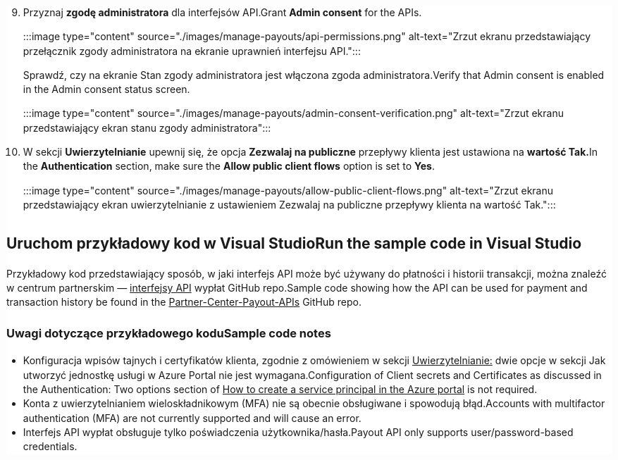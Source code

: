 9. <span data-ttu-id="335de-223">Przyznaj **zgodę administratora** dla interfejsów API.</span><span class="sxs-lookup"><span data-stu-id="335de-223">Grant **Admin consent** for the APIs.</span></span>

   :::image type="content" source="./images/manage-payouts/api-permissions.png" alt-text="Zrzut ekranu przedstawiający przełącznik zgody administratora na ekranie uprawnień interfejsu API.":::

   <span data-ttu-id="335de-225">Sprawdź, czy na ekranie Stan zgody administratora jest włączona zgoda administratora.</span><span class="sxs-lookup"><span data-stu-id="335de-225">Verify that Admin consent is enabled in the Admin consent status screen.</span></span>

   :::image type="content" source="./images/manage-payouts/admin-consent-verification.png" alt-text="Zrzut ekranu przedstawiający ekran stanu zgody administratora":::

10. <span data-ttu-id="335de-227">W sekcji **Uwierzytelnianie** upewnij się, że opcja **Zezwalaj na publiczne** przepływy klienta jest ustawiona na **wartość Tak.**</span><span class="sxs-lookup"><span data-stu-id="335de-227">In the **Authentication** section, make sure the **Allow public client flows** option is set to **Yes**.</span></span>

    :::image type="content" source="./images/manage-payouts/allow-public-client-flows.png" alt-text="Zrzut ekranu przedstawiający ekran uwierzytelnianie z ustawieniem Zezwalaj na publiczne przepływy klienta na wartość Tak.":::

## <a name="run-the-sample-code-in-visual-studio"></a><span data-ttu-id="335de-229">Uruchom przykładowy kod w Visual Studio</span><span class="sxs-lookup"><span data-stu-id="335de-229">Run the sample code in Visual Studio</span></span>

<span data-ttu-id="335de-230">Przykładowy kod przedstawiający sposób, w jaki interfejs API może być używany do płatności i historii transakcji, można znaleźć w centrum partnerskim — [interfejsy API](https://github.com/microsoft/Partner-Center-Payout-APIs) wypłat GitHub repo.</span><span class="sxs-lookup"><span data-stu-id="335de-230">Sample code showing how the API can be used for payment and transaction history be found in the [Partner-Center-Payout-APIs](https://github.com/microsoft/Partner-Center-Payout-APIs) GitHub repo.</span></span>

### <a name="sample-code-notes"></a><span data-ttu-id="335de-231">Uwagi dotyczące przykładowego kodu</span><span class="sxs-lookup"><span data-stu-id="335de-231">Sample code notes</span></span>

- <span data-ttu-id="335de-232">Konfiguracja wpisów tajnych i certyfikatów klienta, zgodnie z omówieniem w sekcji [Uwierzytelnianie:](/azure/active-directory/develop/howto-create-service-principal-portal) dwie opcje w sekcji Jak utworzyć jednostkę usługi w Azure Portal nie jest wymagana.</span><span class="sxs-lookup"><span data-stu-id="335de-232">Configuration of Client secrets and Certificates as discussed in the Authentication: Two options section of [How to create a service principal in the Azure portal](/azure/active-directory/develop/howto-create-service-principal-portal) is not required.</span></span>
- <span data-ttu-id="335de-233">Konta z uwierzytelnianiem wieloskładnikowym (MFA) nie są obecnie obsługiwane i spowodują błąd.</span><span class="sxs-lookup"><span data-stu-id="335de-233">Accounts with multifactor authentication (MFA) are not currently supported and will cause an error.</span></span>
- <span data-ttu-id="335de-234">Interfejs API wypłat obsługuje tylko poświadczenia użytkownika/hasła.</span><span class="sxs-lookup"><span data-stu-id="335de-234">Payout API only supports user/password-based credentials.</span></span>

